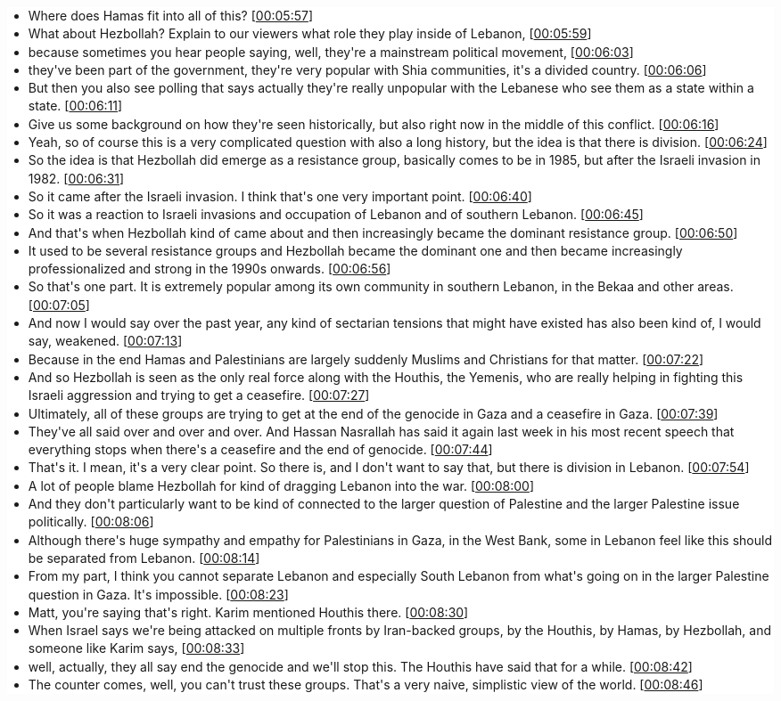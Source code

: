 *  Where does Hamas fit into all of this? [[00:05:57](https://www.youtube.com/watch?v=Mh0c8ge4sFU&t=357.0s)]
*  What about Hezbollah? Explain to our viewers what role they play inside of Lebanon, [[00:05:59](https://www.youtube.com/watch?v=Mh0c8ge4sFU&t=359.0s)]
*  because sometimes you hear people saying, well, they're a mainstream political movement, [[00:06:03](https://www.youtube.com/watch?v=Mh0c8ge4sFU&t=363.0s)]
*  they've been part of the government, they're very popular with Shia communities, it's a divided country. [[00:06:06](https://www.youtube.com/watch?v=Mh0c8ge4sFU&t=366.0s)]
*  But then you also see polling that says actually they're really unpopular with the Lebanese who see them as a state within a state. [[00:06:11](https://www.youtube.com/watch?v=Mh0c8ge4sFU&t=371.0s)]
*  Give us some background on how they're seen historically, but also right now in the middle of this conflict. [[00:06:16](https://www.youtube.com/watch?v=Mh0c8ge4sFU&t=376.0s)]
*  Yeah, so of course this is a very complicated question with also a long history, but the idea is that there is division. [[00:06:24](https://www.youtube.com/watch?v=Mh0c8ge4sFU&t=384.0s)]
*  So the idea is that Hezbollah did emerge as a resistance group, basically comes to be in 1985, but after the Israeli invasion in 1982. [[00:06:31](https://www.youtube.com/watch?v=Mh0c8ge4sFU&t=391.0s)]
*  So it came after the Israeli invasion. I think that's one very important point. [[00:06:40](https://www.youtube.com/watch?v=Mh0c8ge4sFU&t=400.0s)]
*  So it was a reaction to Israeli invasions and occupation of Lebanon and of southern Lebanon. [[00:06:45](https://www.youtube.com/watch?v=Mh0c8ge4sFU&t=405.0s)]
*  And that's when Hezbollah kind of came about and then increasingly became the dominant resistance group. [[00:06:50](https://www.youtube.com/watch?v=Mh0c8ge4sFU&t=410.0s)]
*  It used to be several resistance groups and Hezbollah became the dominant one and then became increasingly professionalized and strong in the 1990s onwards. [[00:06:56](https://www.youtube.com/watch?v=Mh0c8ge4sFU&t=416.0s)]
*  So that's one part. It is extremely popular among its own community in southern Lebanon, in the Bekaa and other areas. [[00:07:05](https://www.youtube.com/watch?v=Mh0c8ge4sFU&t=425.0s)]
*  And now I would say over the past year, any kind of sectarian tensions that might have existed has also been kind of, I would say, weakened. [[00:07:13](https://www.youtube.com/watch?v=Mh0c8ge4sFU&t=433.0s)]
*  Because in the end Hamas and Palestinians are largely suddenly Muslims and Christians for that matter. [[00:07:22](https://www.youtube.com/watch?v=Mh0c8ge4sFU&t=442.0s)]
*  And so Hezbollah is seen as the only real force along with the Houthis, the Yemenis, who are really helping in fighting this Israeli aggression and trying to get a ceasefire. [[00:07:27](https://www.youtube.com/watch?v=Mh0c8ge4sFU&t=447.0s)]
*  Ultimately, all of these groups are trying to get at the end of the genocide in Gaza and a ceasefire in Gaza. [[00:07:39](https://www.youtube.com/watch?v=Mh0c8ge4sFU&t=459.0s)]
*  They've all said over and over and over. And Hassan Nasrallah has said it again last week in his most recent speech that everything stops when there's a ceasefire and the end of genocide. [[00:07:44](https://www.youtube.com/watch?v=Mh0c8ge4sFU&t=464.0s)]
*  That's it. I mean, it's a very clear point. So there is, and I don't want to say that, but there is division in Lebanon. [[00:07:54](https://www.youtube.com/watch?v=Mh0c8ge4sFU&t=474.0s)]
*  A lot of people blame Hezbollah for kind of dragging Lebanon into the war. [[00:08:00](https://www.youtube.com/watch?v=Mh0c8ge4sFU&t=480.0s)]
*  And they don't particularly want to be kind of connected to the larger question of Palestine and the larger Palestine issue politically. [[00:08:06](https://www.youtube.com/watch?v=Mh0c8ge4sFU&t=486.0s)]
*  Although there's huge sympathy and empathy for Palestinians in Gaza, in the West Bank, some in Lebanon feel like this should be separated from Lebanon. [[00:08:14](https://www.youtube.com/watch?v=Mh0c8ge4sFU&t=494.0s)]
*  From my part, I think you cannot separate Lebanon and especially South Lebanon from what's going on in the larger Palestine question in Gaza. It's impossible. [[00:08:23](https://www.youtube.com/watch?v=Mh0c8ge4sFU&t=503.0s)]
*  Matt, you're saying that's right. Karim mentioned Houthis there. [[00:08:30](https://www.youtube.com/watch?v=Mh0c8ge4sFU&t=510.0s)]
*  When Israel says we're being attacked on multiple fronts by Iran-backed groups, by the Houthis, by Hamas, by Hezbollah, and someone like Karim says, [[00:08:33](https://www.youtube.com/watch?v=Mh0c8ge4sFU&t=513.0s)]
*  well, actually, they all say end the genocide and we'll stop this. The Houthis have said that for a while. [[00:08:42](https://www.youtube.com/watch?v=Mh0c8ge4sFU&t=522.0s)]
*  The counter comes, well, you can't trust these groups. That's a very naive, simplistic view of the world. [[00:08:46](https://www.youtube.com/watch?v=Mh0c8ge4sFU&t=526.0s)]